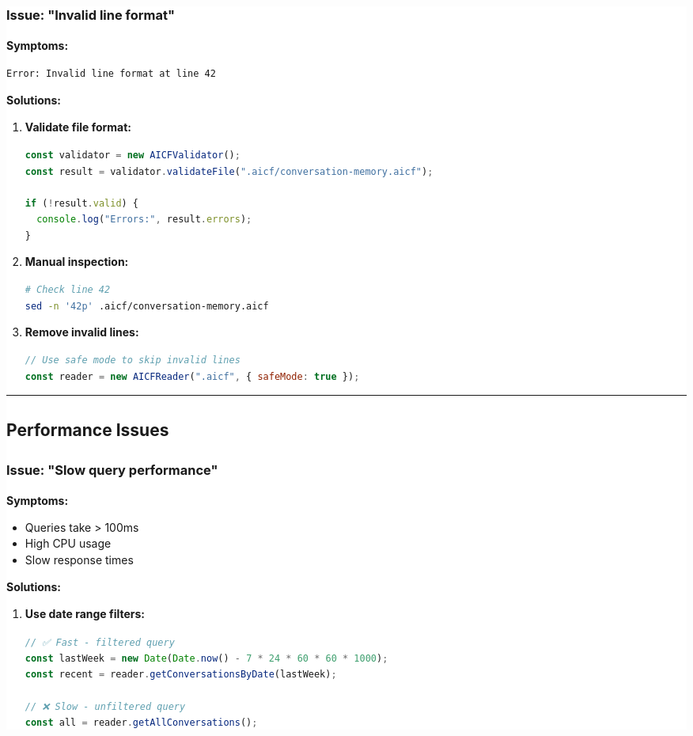 ### Issue: "Invalid line format"

**Symptoms:**

```
Error: Invalid line format at line 42
```

**Solutions:**

1. **Validate file format:**

   ```javascript
   const validator = new AICFValidator();
   const result = validator.validateFile(".aicf/conversation-memory.aicf");

   if (!result.valid) {
     console.log("Errors:", result.errors);
   }
   ```

2. **Manual inspection:**

   ```bash
   # Check line 42
   sed -n '42p' .aicf/conversation-memory.aicf
   ```

3. **Remove invalid lines:**
   ```javascript
   // Use safe mode to skip invalid lines
   const reader = new AICFReader(".aicf", { safeMode: true });
   ```

---

## Performance Issues

### Issue: "Slow query performance"

**Symptoms:**

- Queries take > 100ms
- High CPU usage
- Slow response times

**Solutions:**

1. **Use date range filters:**

   ```javascript
   // ✅ Fast - filtered query
   const lastWeek = new Date(Date.now() - 7 * 24 * 60 * 60 * 1000);
   const recent = reader.getConversationsByDate(lastWeek);

   // ❌ Slow - unfiltered query
   const all = reader.getAllConversations();
   ```
